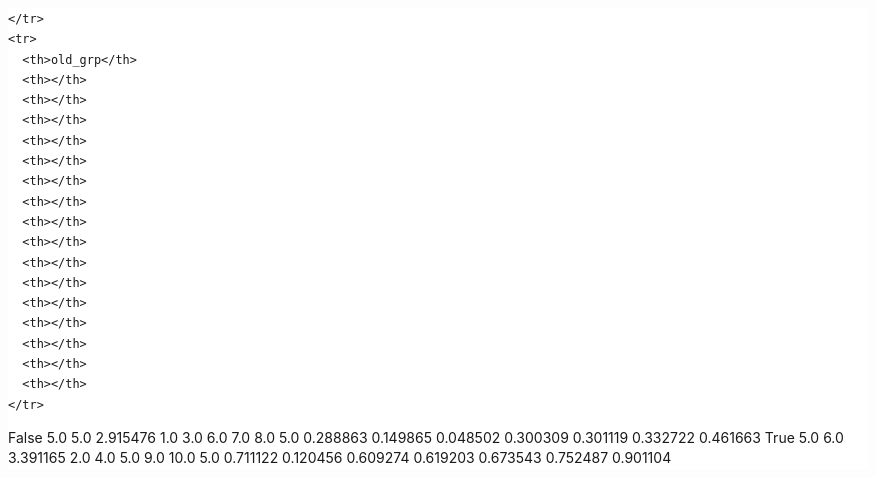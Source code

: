     </tr>
    <tr>
      <th>old_grp</th>
      <th></th>
      <th></th>
      <th></th>
      <th></th>
      <th></th>
      <th></th>
      <th></th>
      <th></th>
      <th></th>
      <th></th>
      <th></th>
      <th></th>
      <th></th>
      <th></th>
      <th></th>
      <th></th>
    </tr>
  </thead>
  <tbody>
    <tr>
      <th>False</th>
      <td>5.0</td>
      <td>5.0</td>
      <td>2.915476</td>
      <td>1.0</td>
      <td>3.0</td>
      <td>6.0</td>
      <td>7.0</td>
      <td>8.0</td>
      <td>5.0</td>
      <td>0.288863</td>
      <td>0.149865</td>
      <td>0.048502</td>
      <td>0.300309</td>
      <td>0.301119</td>
      <td>0.332722</td>
      <td>0.461663</td>
    </tr>
    <tr>
      <th>True</th>
      <td>5.0</td>
      <td>6.0</td>
      <td>3.391165</td>
      <td>2.0</td>
      <td>4.0</td>
      <td>5.0</td>
      <td>9.0</td>
      <td>10.0</td>
      <td>5.0</td>
      <td>0.711122</td>
      <td>0.120456</td>
      <td>0.609274</td>
      <td>0.619203</td>
      <td>0.673543</td>
      <td>0.752487</td>
      <td>0.901104</td>
    </tr>
  </tbody>
</table>
</div>
